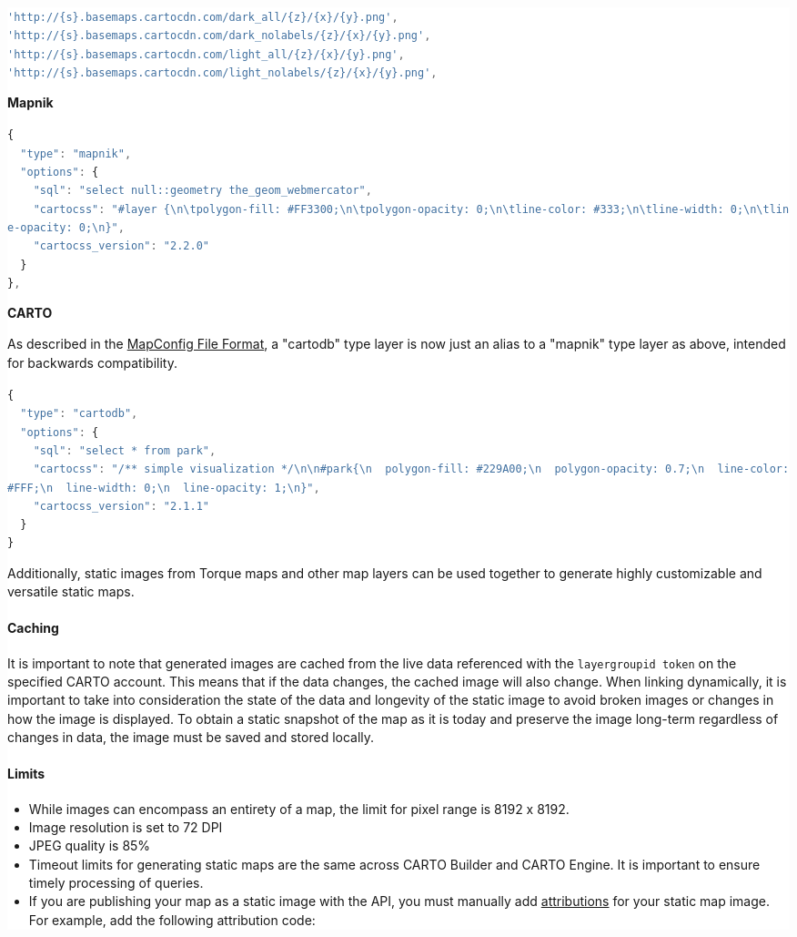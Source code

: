 ```javascript
'http://{s}.basemaps.cartocdn.com/dark_all/{z}/{x}/{y}.png',
'http://{s}.basemaps.cartocdn.com/dark_nolabels/{z}/{x}/{y}.png',
'http://{s}.basemaps.cartocdn.com/light_all/{z}/{x}/{y}.png',
'http://{s}.basemaps.cartocdn.com/light_nolabels/{z}/{x}/{y}.png',
```

**Mapnik**

```javascript
{
  "type": "mapnik",
  "options": {
    "sql": "select null::geometry the_geom_webmercator",
    "cartocss": "#layer {\n\tpolygon-fill: #FF3300;\n\tpolygon-opacity: 0;\n\tline-color: #333;\n\tline-width: 0;\n\tline-opacity: 0;\n}",
    "cartocss_version": "2.2.0"
  }
},
```

**CARTO**

As described in the [MapConfig File Format](http://docs.carto.com/carto-engine/maps-api/mapconfig/), a "cartodb" type layer is now just an alias to a "mapnik" type layer as above, intended for backwards compatibility.

```javascript
{
  "type": "cartodb",
  "options": {
    "sql": "select * from park",
    "cartocss": "/** simple visualization */\n\n#park{\n  polygon-fill: #229A00;\n  polygon-opacity: 0.7;\n  line-color: #FFF;\n  line-width: 0;\n  line-opacity: 1;\n}",
    "cartocss_version": "2.1.1"
  }
}
```

Additionally, static images from Torque maps and other map layers can be used together to generate highly customizable and versatile static maps.


#### Caching

It is important to note that generated images are cached from the live data referenced with the `layergroupid token` on the specified CARTO account. This means that if the data changes, the cached image will also change. When linking dynamically, it is important to take into consideration the state of the data and longevity of the static image to avoid broken images or changes in how the image is displayed. To obtain a static snapshot of the map as it is today and preserve the image long-term regardless of changes in data, the image must be saved and stored locally.

#### Limits

* While images can encompass an entirety of a map, the limit for pixel range is 8192 x 8192.
* Image resolution is set to 72 DPI
* JPEG quality is 85%
* Timeout limits for generating static maps are the same across CARTO Builder and CARTO Engine. It is important to ensure timely processing of queries.
* If you are publishing your map as a static image with the API, you must manually add [attributions](https://carto.com/attribution) for your static map image. For example, add the following attribution code:

